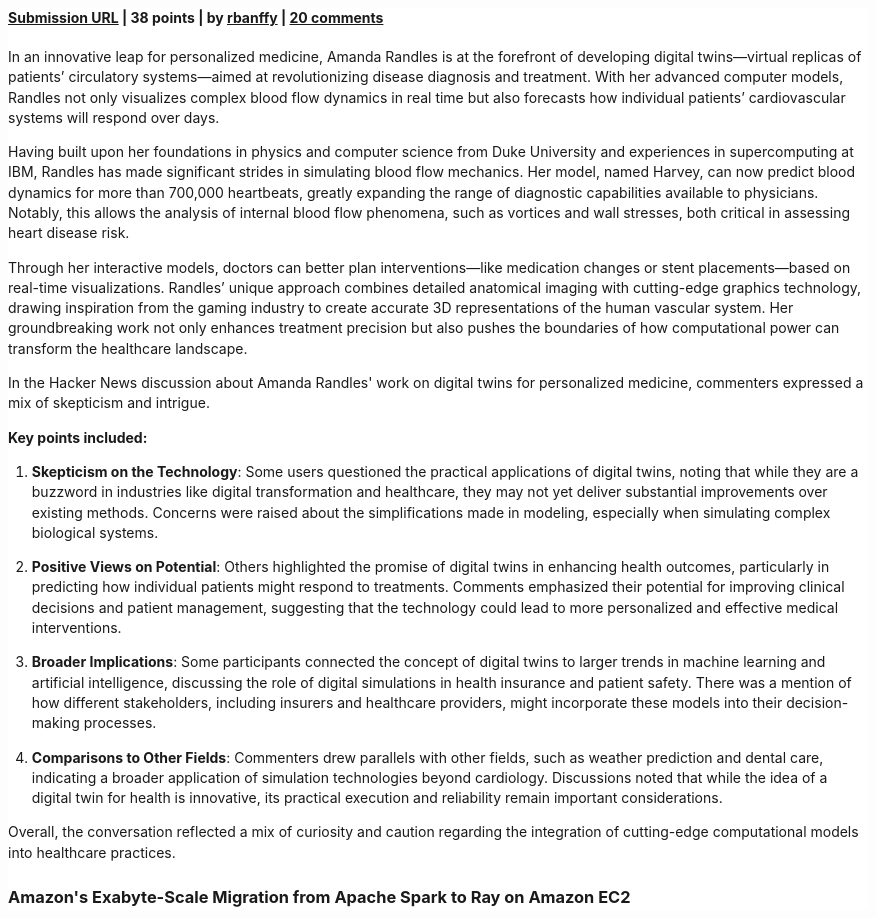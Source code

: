 #### [Submission URL](https://www.quantamagazine.org/with-digital-twins-the-doctor-will-see-you-now-20240726/) | 38 points | by [rbanffy](https://news.ycombinator.com/user?id=rbanffy) | [20 comments](https://news.ycombinator.com/item?id=41103602)

In an innovative leap for personalized medicine, Amanda Randles is at the forefront of developing digital twins—virtual replicas of patients’ circulatory systems—aimed at revolutionizing disease diagnosis and treatment. With her advanced computer models, Randles not only visualizes complex blood flow dynamics in real time but also forecasts how individual patients’ cardiovascular systems will respond over days. 

Having built upon her foundations in physics and computer science from Duke University and experiences in supercomputing at IBM, Randles has made significant strides in simulating blood flow mechanics. Her model, named Harvey, can now predict blood dynamics for more than 700,000 heartbeats, greatly expanding the range of diagnostic capabilities available to physicians. Notably, this allows the analysis of internal blood flow phenomena, such as vortices and wall stresses, both critical in assessing heart disease risk.

Through her interactive models, doctors can better plan interventions—like medication changes or stent placements—based on real-time visualizations. Randles’ unique approach combines detailed anatomical imaging with cutting-edge graphics technology, drawing inspiration from the gaming industry to create accurate 3D representations of the human vascular system. Her groundbreaking work not only enhances treatment precision but also pushes the boundaries of how computational power can transform the healthcare landscape.

In the Hacker News discussion about Amanda Randles' work on digital twins for personalized medicine, commenters expressed a mix of skepticism and intrigue. 

**Key points included:**

1. **Skepticism on the Technology**: Some users questioned the practical applications of digital twins, noting that while they are a buzzword in industries like digital transformation and healthcare, they may not yet deliver substantial improvements over existing methods. Concerns were raised about the simplifications made in modeling, especially when simulating complex biological systems.

2. **Positive Views on Potential**: Others highlighted the promise of digital twins in enhancing health outcomes, particularly in predicting how individual patients might respond to treatments. Comments emphasized their potential for improving clinical decisions and patient management, suggesting that the technology could lead to more personalized and effective medical interventions.

3. **Broader Implications**: Some participants connected the concept of digital twins to larger trends in machine learning and artificial intelligence, discussing the role of digital simulations in health insurance and patient safety. There was a mention of how different stakeholders, including insurers and healthcare providers, might incorporate these models into their decision-making processes.

4. **Comparisons to Other Fields**: Commenters drew parallels with other fields, such as weather prediction and dental care, indicating a broader application of simulation technologies beyond cardiology. Discussions noted that while the idea of a digital twin for health is innovative, its practical execution and reliability remain important considerations.

Overall, the conversation reflected a mix of curiosity and caution regarding the integration of cutting-edge computational models into healthcare practices.

### Amazon's Exabyte-Scale Migration from Apache Spark to Ray on Amazon EC2
